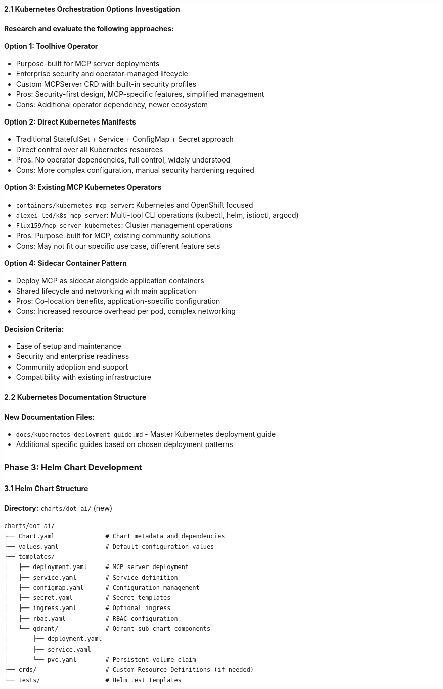 #### 2.1 Kubernetes Orchestration Options Investigation

**Research and evaluate the following approaches:**

**Option 1: Toolhive Operator**
- Purpose-built for MCP server deployments
- Enterprise security and operator-managed lifecycle
- Custom MCPServer CRD with built-in security profiles
- Pros: Security-first design, MCP-specific features, simplified management
- Cons: Additional operator dependency, newer ecosystem

**Option 2: Direct Kubernetes Manifests**
- Traditional StatefulSet + Service + ConfigMap + Secret approach
- Direct control over all Kubernetes resources
- Pros: No operator dependencies, full control, widely understood
- Cons: More complex configuration, manual security hardening required

**Option 3: Existing MCP Kubernetes Operators**
- `containers/kubernetes-mcp-server`: Kubernetes and OpenShift focused
- `alexei-led/k8s-mcp-server`: Multi-tool CLI operations (kubectl, helm, istioctl, argocd)
- `Flux159/mcp-server-kubernetes`: Cluster management operations
- Pros: Purpose-built for MCP, existing community solutions
- Cons: May not fit our specific use case, different feature sets

**Option 4: Sidecar Container Pattern**
- Deploy MCP as sidecar alongside application containers
- Shared lifecycle and networking with main application
- Pros: Co-location benefits, application-specific configuration
- Cons: Increased resource overhead per pod, complex networking

**Decision Criteria:**
- Ease of setup and maintenance
- Security and enterprise readiness
- Community adoption and support
- Compatibility with existing infrastructure

#### 2.2 Kubernetes Documentation Structure

**New Documentation Files:**
- `docs/kubernetes-deployment-guide.md` - Master Kubernetes deployment guide
- Additional specific guides based on chosen deployment patterns

### Phase 3: Helm Chart Development

#### 3.1 Helm Chart Structure
**Directory:** `charts/dot-ai/` (new)
```
charts/dot-ai/
├── Chart.yaml              # Chart metadata and dependencies
├── values.yaml             # Default configuration values  
├── templates/
│   ├── deployment.yaml     # MCP server deployment
│   ├── service.yaml        # Service definition
│   ├── configmap.yaml      # Configuration management
│   ├── secret.yaml         # Secret templates
│   ├── ingress.yaml        # Optional ingress
│   ├── rbac.yaml           # RBAC configuration
│   └── qdrant/             # Qdrant sub-chart components
│       ├── deployment.yaml
│       ├── service.yaml  
│       └── pvc.yaml        # Persistent volume claim
├── crds/                   # Custom Resource Definitions (if needed)
└── tests/                  # Helm test templates
```
